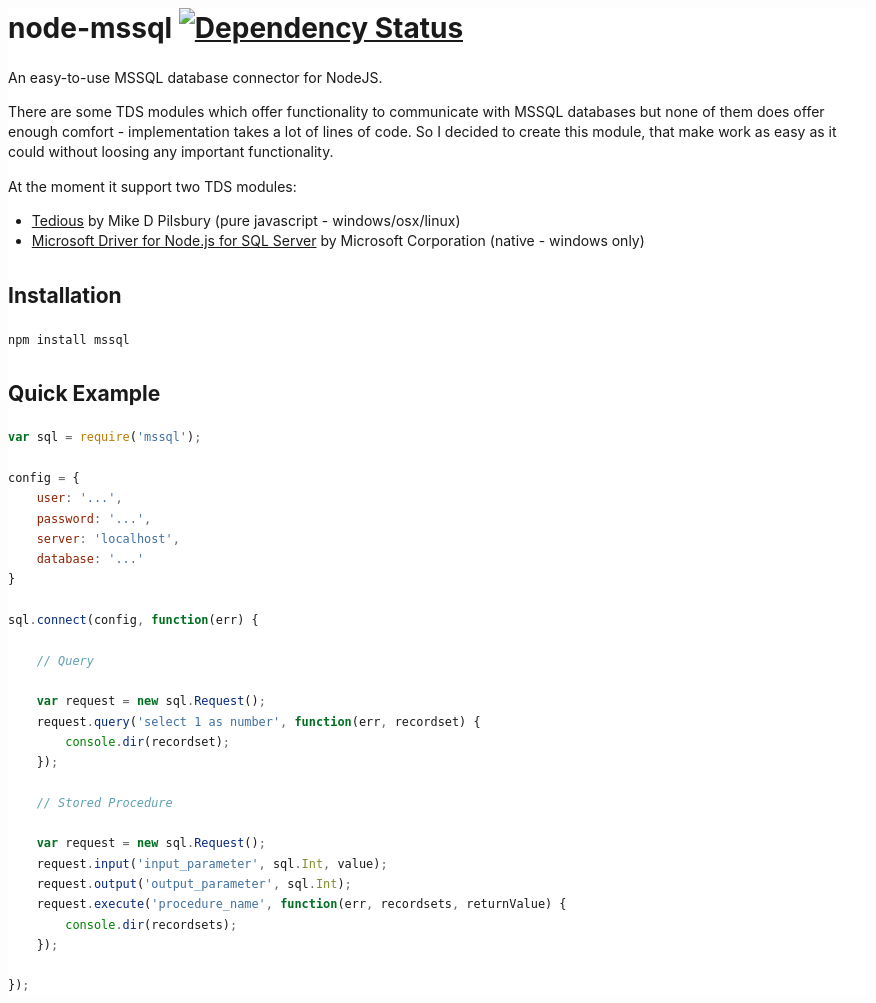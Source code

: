 # node-mssql [![Dependency Status](https://david-dm.org/patriksimek/node-mssql.png)](https://david-dm.org/patriksimek/node-mssql)

An easy-to-use MSSQL database connector for NodeJS.

There are some TDS modules which offer functionality to communicate with MSSQL databases but none of them does offer enough comfort - implementation takes a lot of lines of code. So I decided to create this module, that make work as easy as it could without loosing any important functionality.

At the moment it support two TDS modules:
* [Tedious](https://github.com/pekim/tedious) by Mike D Pilsbury (pure javascript - windows/osx/linux)
* [Microsoft Driver for Node.js for SQL Server](https://github.com/WindowsAzure/node-sqlserver) by Microsoft Corporation (native - windows only)

## Installation

    npm install mssql

## Quick Example

```javascript
var sql = require('mssql'); 

config = {
	user: '...',
	password: '...',
	server: 'localhost',
	database: '...'
}

sql.connect(config, function(err) {
	
	// Query
	
	var request = new sql.Request();
	request.query('select 1 as number', function(err, recordset) {
		console.dir(recordset);
	});
	
	// Stored Procedure
	
	var request = new sql.Request();
	request.input('input_parameter', sql.Int, value);
	request.output('output_parameter', sql.Int);
	request.execute('procedure_name', function(err, recordsets, returnValue) {
		console.dir(recordsets);
	});
	
});
```
